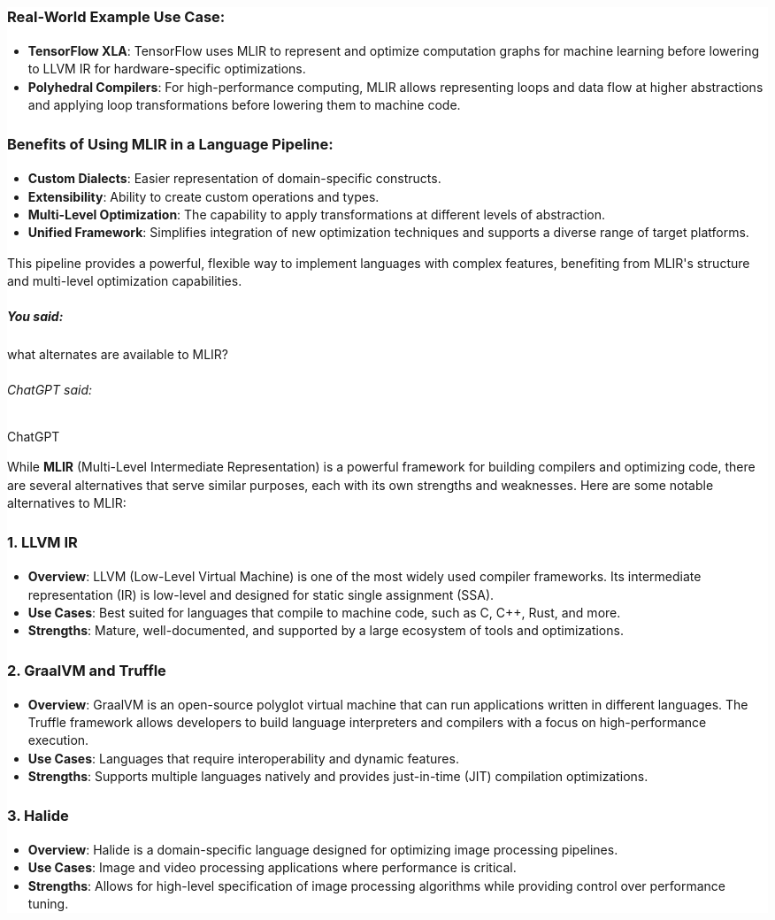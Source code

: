 ### Real-World Example Use Case:

- **TensorFlow XLA**: TensorFlow uses MLIR to represent and optimize computation graphs for machine learning before lowering to LLVM IR for hardware-specific optimizations.
- **Polyhedral Compilers**: For high-performance computing, MLIR allows representing loops and data flow at higher abstractions and applying loop transformations before lowering them to machine code.

### Benefits of Using MLIR in a Language Pipeline:

- **Custom Dialects**: Easier representation of domain-specific constructs.
- **Extensibility**: Ability to create custom operations and types.
- **Multi-Level Optimization**: The capability to apply transformations at different levels of abstraction.
- **Unified Framework**: Simplifies integration of new optimization techniques and supports a diverse range of target platforms.

This pipeline provides a powerful, flexible way to implement languages with complex features, benefiting from MLIR's structure and multi-level optimization capabilities.

##### You said:

what alternates are available to MLIR?

###### ChatGPT said:

ChatGPT

While **MLIR** (Multi-Level Intermediate Representation) is a powerful framework for building compilers and optimizing code, there are several alternatives that serve similar purposes, each with its own strengths and weaknesses. Here are some notable alternatives to MLIR:

### 1. **LLVM IR**

- **Overview**: LLVM (Low-Level Virtual Machine) is one of the most widely used compiler frameworks. Its intermediate representation (IR) is low-level and designed for static single assignment (SSA).
- **Use Cases**: Best suited for languages that compile to machine code, such as C, C++, Rust, and more.
- **Strengths**: Mature, well-documented, and supported by a large ecosystem of tools and optimizations.

### 2. **GraalVM and Truffle**

- **Overview**: GraalVM is an open-source polyglot virtual machine that can run applications written in different languages. The Truffle framework allows developers to build language interpreters and compilers with a focus on high-performance execution.
- **Use Cases**: Languages that require interoperability and dynamic features.
- **Strengths**: Supports multiple languages natively and provides just-in-time (JIT) compilation optimizations.

### 3. **Halide**

- **Overview**: Halide is a domain-specific language designed for optimizing image processing pipelines.
- **Use Cases**: Image and video processing applications where performance is critical.
- **Strengths**: Allows for high-level specification of image processing algorithms while providing control over performance tuning.
